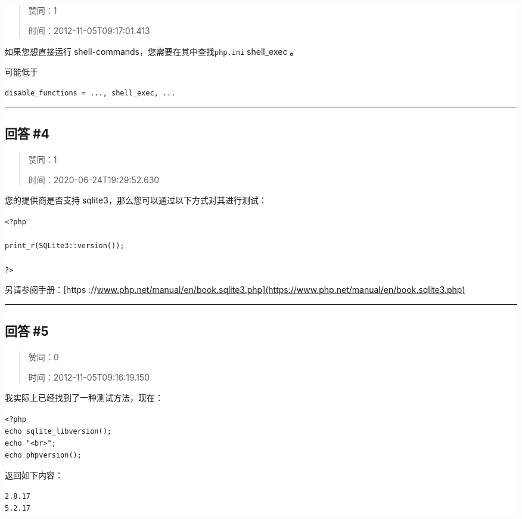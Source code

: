 > 赞同：1
> 
> 时间：2012-11-05T09:17:01.413

如果您想直接运行 shell-commands，您需要在其中查找`php.ini`
shell_exec **。**

可能低于

```
disable_functions = ..., shell_exec, ... 
```

* * *

## 回答 #4

> 赞同：1
> 
> 时间：2020-06-24T19:29:52.630

您的提供商是否支持 sqlite3，那么您可以通过以下方式对其进行测试：

```
<?php

print_r(SQLite3::version());

?> 
```

另请参阅手册：[https ://www.php.net/manual/en/book.sqlite3.php](https://www.php.net/manual/en/book.sqlite3.php)

* * *

## 回答 #5

> 赞同：0
> 
> 时间：2012-11-05T09:16:19.150

我实际上已经找到了一种测试方法，现在：

```
<?php
echo sqlite_libversion();
echo "<br>";
echo phpversion(); 
```

返回如下内容：

```
2.8.17
5.2.17 
```
